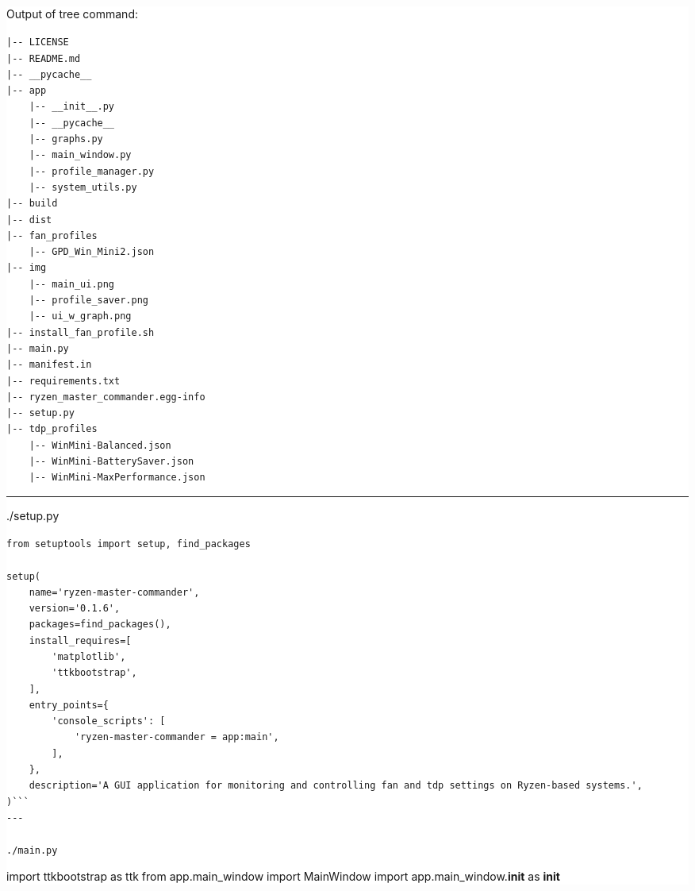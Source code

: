 Output of tree command:
```
|-- LICENSE
|-- README.md
|-- __pycache__
|-- app
    |-- __init__.py
    |-- __pycache__
    |-- graphs.py
    |-- main_window.py
    |-- profile_manager.py
    |-- system_utils.py
|-- build
|-- dist
|-- fan_profiles
    |-- GPD_Win_Mini2.json
|-- img
    |-- main_ui.png
    |-- profile_saver.png
    |-- ui_w_graph.png
|-- install_fan_profile.sh
|-- main.py
|-- manifest.in
|-- requirements.txt
|-- ryzen_master_commander.egg-info
|-- setup.py
|-- tdp_profiles
    |-- WinMini-Balanced.json
    |-- WinMini-BatterySaver.json
    |-- WinMini-MaxPerformance.json

```

---

./setup.py
```
from setuptools import setup, find_packages

setup(
    name='ryzen-master-commander',
    version='0.1.6',
    packages=find_packages(),
    install_requires=[
        'matplotlib',
        'ttkbootstrap',
    ],
    entry_points={
        'console_scripts': [
            'ryzen-master-commander = app:main',
        ],
    },
    description='A GUI application for monitoring and controlling fan and tdp settings on Ryzen-based systems.',
)```
---

./main.py
```
import ttkbootstrap as ttk
from app.main_window import MainWindow
import app.main_window.__init__ as __init__
